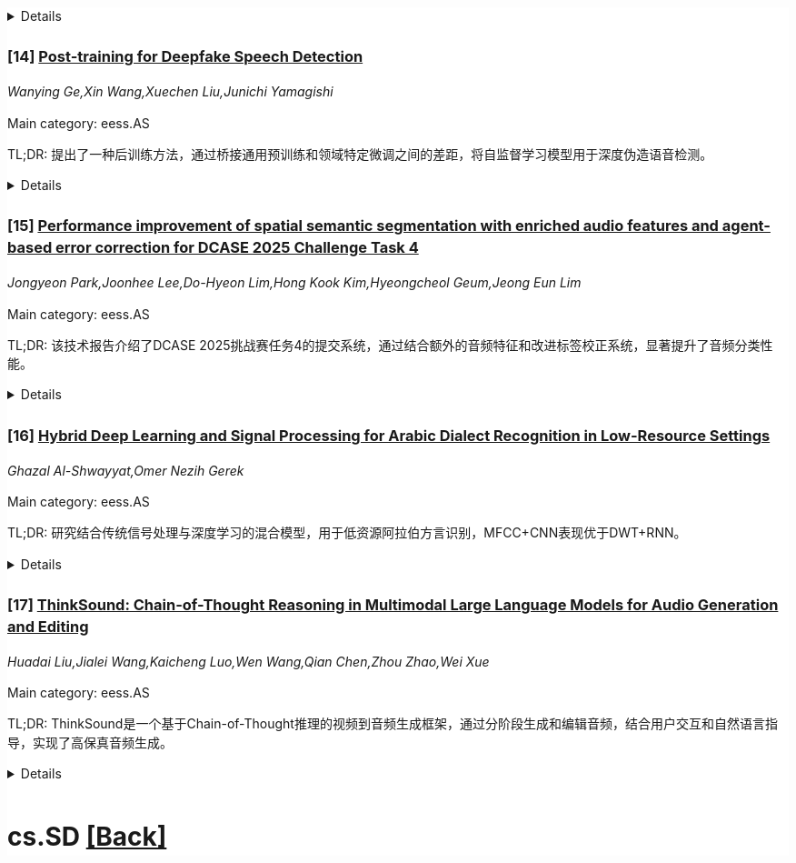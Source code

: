 
<details><summary>Details</summary></details>


### [14] [Post-training for Deepfake Speech Detection](https://arxiv.org/abs/2506.21090)
*Wanying Ge,Xin Wang,Xuechen Liu,Junichi Yamagishi*

Main category: eess.AS

TL;DR: 提出了一种后训练方法，通过桥接通用预训练和领域特定微调之间的差距，将自监督学习模型用于深度伪造语音检测。


<details><summary>Details</summary></details>


### [15] [Performance improvement of spatial semantic segmentation with enriched audio features and agent-based error correction for DCASE 2025 Challenge Task 4](https://arxiv.org/abs/2506.21174)
*Jongyeon Park,Joonhee Lee,Do-Hyeon Lim,Hong Kook Kim,Hyeongcheol Geum,Jeong Eun Lim*

Main category: eess.AS

TL;DR: 该技术报告介绍了DCASE 2025挑战赛任务4的提交系统，通过结合额外的音频特征和改进标签校正系统，显著提升了音频分类性能。


<details><summary>Details</summary></details>


### [16] [Hybrid Deep Learning and Signal Processing for Arabic Dialect Recognition in Low-Resource Settings](https://arxiv.org/abs/2506.21386)
*Ghazal Al-Shwayyat,Omer Nezih Gerek*

Main category: eess.AS

TL;DR: 研究结合传统信号处理与深度学习的混合模型，用于低资源阿拉伯方言识别，MFCC+CNN表现优于DWT+RNN。


<details><summary>Details</summary></details>


### [17] [ThinkSound: Chain-of-Thought Reasoning in Multimodal Large Language Models for Audio Generation and Editing](https://arxiv.org/abs/2506.21448)
*Huadai Liu,Jialei Wang,Kaicheng Luo,Wen Wang,Qian Chen,Zhou Zhao,Wei Xue*

Main category: eess.AS

TL;DR: ThinkSound是一个基于Chain-of-Thought推理的视频到音频生成框架，通过分阶段生成和编辑音频，结合用户交互和自然语言指导，实现了高保真音频生成。


<details><summary>Details</summary></details>


<div id='cs.SD'></div>

# cs.SD [[Back]](#toc)

